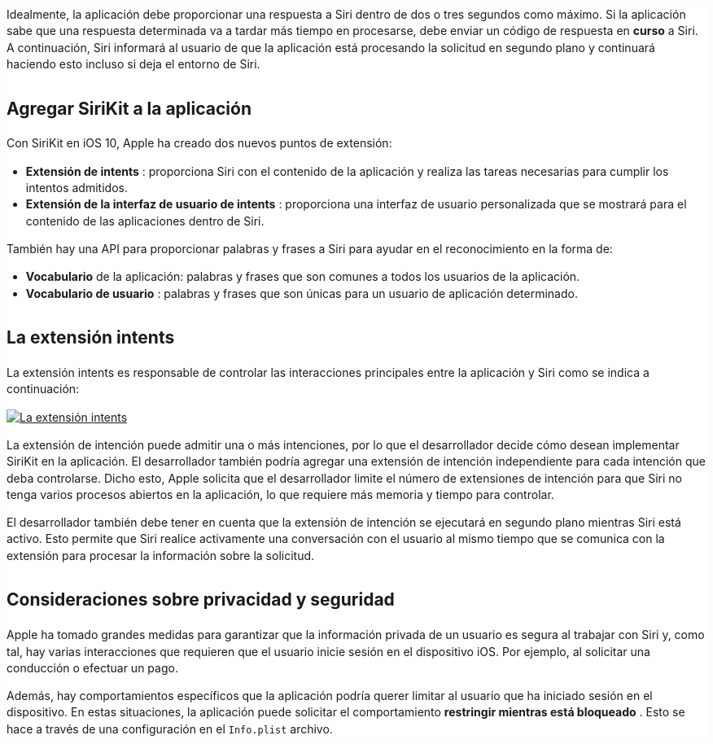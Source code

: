 Idealmente, la aplicación debe proporcionar una respuesta a Siri dentro de dos o tres segundos como máximo. Si la aplicación sabe que una respuesta determinada va a tardar más tiempo en procesarse, debe enviar un código de respuesta en **curso** a Siri. A continuación, Siri informará al usuario de que la aplicación está procesando la solicitud en segundo plano y continuará haciendo esto incluso si deja el entorno de Siri.

## <a name="adding-sirikit-to-the-app"></a>Agregar SiriKit a la aplicación

Con SiriKit en iOS 10, Apple ha creado dos nuevos puntos de extensión:

- **Extensión de intents** : proporciona Siri con el contenido de la aplicación y realiza las tareas necesarias para cumplir los intentos admitidos.
- **Extensión de la interfaz de usuario de intents** : proporciona una interfaz de usuario personalizada que se mostrará para el contenido de las aplicaciones dentro de Siri.

También hay una API para proporcionar palabras y frases a Siri para ayudar en el reconocimiento en la forma de:

- **Vocabulario** de la aplicación: palabras y frases que son comunes a todos los usuarios de la aplicación.
- **Vocabulario de usuario** : palabras y frases que son únicas para un usuario de aplicación determinado.

## <a name="the-intents-extension"></a>La extensión intents

La extensión intents es responsable de controlar las interacciones principales entre la aplicación y Siri como se indica a continuación:

[![La extensión intents](understanding-sirikit-images/intents01.png)](understanding-sirikit-images/intents01.png#lightbox)

La extensión de intención puede admitir una o más intenciones, por lo que el desarrollador decide cómo desean implementar SiriKit en la aplicación. El desarrollador también podría agregar una extensión de intención independiente para cada intención que deba controlarse.  Dicho esto, Apple solicita que el desarrollador limite el número de extensiones de intención para que Siri no tenga varios procesos abiertos en la aplicación, lo que requiere más memoria y tiempo para controlar.

El desarrollador también debe tener en cuenta que la extensión de intención se ejecutará en segundo plano mientras Siri está activo. Esto permite que Siri realice activamente una conversación con el usuario al mismo tiempo que se comunica con la extensión para procesar la información sobre la solicitud.

## <a name="privacy-and-security-considerations"></a>Consideraciones sobre privacidad y seguridad

Apple ha tomado grandes medidas para garantizar que la información privada de un usuario es segura al trabajar con Siri y, como tal, hay varias interacciones que requieren que el usuario inicie sesión en el dispositivo iOS. Por ejemplo, al solicitar una conducción o efectuar un pago.

Además, hay comportamientos específicos que la aplicación podría querer limitar al usuario que ha iniciado sesión en el dispositivo. En estas situaciones, la aplicación puede solicitar el comportamiento **restringir mientras está bloqueado** . Esto se hace a través de una configuración en el `Info.plist` archivo.
